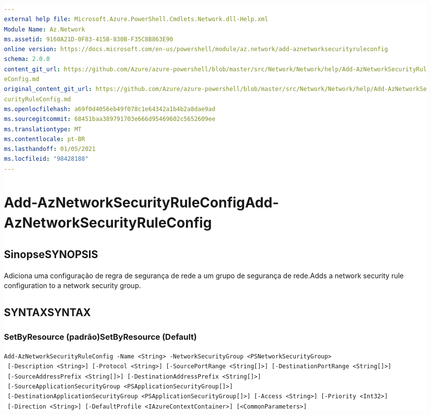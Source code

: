 ```yaml
---
external help file: Microsoft.Azure.PowerShell.Cmdlets.Network.dll-Help.xml
Module Name: Az.Network
ms.assetid: 9160A21D-0F83-415B-830B-F35C8B863E90
online version: https://docs.microsoft.com/en-us/powershell/module/az.network/add-aznetworksecurityruleconfig
schema: 2.0.0
content_git_url: https://github.com/Azure/azure-powershell/blob/master/src/Network/Network/help/Add-AzNetworkSecurityRuleConfig.md
original_content_git_url: https://github.com/Azure/azure-powershell/blob/master/src/Network/Network/help/Add-AzNetworkSecurityRuleConfig.md
ms.openlocfilehash: a69f0d4056eb49f078c1e64342a1b4b2a8dae9ad
ms.sourcegitcommit: 68451baa389791703e666d95469602c5652609ee
ms.translationtype: MT
ms.contentlocale: pt-BR
ms.lasthandoff: 01/05/2021
ms.locfileid: "98428188"
---
```

# <span data-ttu-id="dc700-101">Add-AzNetworkSecurityRuleConfig</span><span class="sxs-lookup"><span data-stu-id="dc700-101">Add-AzNetworkSecurityRuleConfig</span></span>

## <span data-ttu-id="dc700-102">Sinopse</span><span class="sxs-lookup"><span data-stu-id="dc700-102">SYNOPSIS</span></span>
<span data-ttu-id="dc700-103">Adiciona uma configuração de regra de segurança de rede a um grupo de segurança de rede.</span><span class="sxs-lookup"><span data-stu-id="dc700-103">Adds a network security rule configuration to a network security group.</span></span>

## <span data-ttu-id="dc700-104">SYNTAX</span><span class="sxs-lookup"><span data-stu-id="dc700-104">SYNTAX</span></span>

### <span data-ttu-id="dc700-105">SetByResource (padrão)</span><span class="sxs-lookup"><span data-stu-id="dc700-105">SetByResource (Default)</span></span>
```
Add-AzNetworkSecurityRuleConfig -Name <String> -NetworkSecurityGroup <PSNetworkSecurityGroup>
 [-Description <String>] [-Protocol <String>] [-SourcePortRange <String[]>] [-DestinationPortRange <String[]>]
 [-SourceAddressPrefix <String[]>] [-DestinationAddressPrefix <String[]>]
 [-SourceApplicationSecurityGroup <PSApplicationSecurityGroup[]>]
 [-DestinationApplicationSecurityGroup <PSApplicationSecurityGroup[]>] [-Access <String>] [-Priority <Int32>]
 [-Direction <String>] [-DefaultProfile <IAzureContextContainer>] [<CommonParameters>]
```

